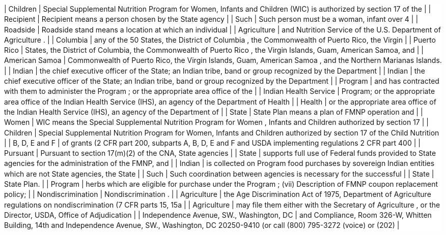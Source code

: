 | Children                                               | Special Supplemental Nutrition Program for Women, Infants and Children (WIC) is authorized by section 17 of the                                            |
| Recipient                                              | Recipient means a person chosen by the State agency                                                                                                        |
| Such                                                   | Such person must be a woman, infant over 4                                                                                                                 |
| Roadside                                               | Roadside stand means a location at which an individual                                                                                                     |
| Agriculture                                            | and Nutrition Service of the U.S. Department of Agriculture .                                                                                              |
| Columbia                                               | any of the 50 States, the District of Columbia , the Commonwealth of Puerto Rico, the Virgin                                                               |
| Puerto Rico                                            | States, the District of Columbia, the Commonwealth of Puerto Rico , the Virgin Islands, Guam, American Samoa, and                                          |
| American Samoa                                         | Commonwealth of Puerto Rico, the Virgin Islands, Guam, American Samoa , and the Northern Marianas Islands.                                                 |
| Indian                                                 | the chief executive officer of the State; an Indian tribe, band or group recognized by the Department                                                      |
| Indian                                                 | the chief executive officer of the State; an Indian tribe, band or group recognized by the Department                                                      |
| Program                                                | and has contracted with them to administer the Program ; or the appropriate area office of the                                                             |
| Indian Health Service                                  | Program; or the appropriate area office of the Indian Health Service (IHS), an agency of the Department of Health                                          |
| Health                                                 | or the appropriate area office of the Indian Health  Service (IHS), an agency of the Department of                                                         |
| State                                                  | State Plan means a plan of FMNP operation and                                                                                                              |
| Women                                                  | WIC means the Special Supplemental Nutrition Program for  Women , Infants and Children authorized by section 17                                            |
| Children                                               | Special Supplemental Nutrition Program for Women, Infants and Children authorized by section 17 of the Child Nutrition                                     |
| B, D, E and F                                          | of grants (2 CFR part 200, subparts A, B, D, E and F and USDA implementing regulations 2 CFR part 400                                                      |
| Pursuant                                               | Pursuant to section 17(m)(2) of the CNA, State agencies                                                                                                    |
| State                                                  | supports full use of Federal funds provided to State agencies for the administration of the FMNP, and                                                      |
| Indian                                                 | is collected on Program food purchases by sovereign Indian entities which are not State agencies, the State                                                |
| Such                                                   | Such coordination between agencies is necessary for the successful                                                                                         |
| State                                                  | State  Plan.                                                                                                                                               |
| Program                                                | herbs which are eligible for purchase under the Program ; (vii) Description of FMNP coupon replacement policy;                                             |
| Nondiscrimination                                      | Nondiscrimination .                                                                                                                                        |
| Agriculture                                            | the Age Discrimination Act of 1975, Department of Agriculture regulations on nondiscrimination (7 CFR parts 15, 15a                                        |
| Agriculture                                            | may file them either with the Secretary of Agriculture , or the Director, USDA, Office of Adjudication                                                     |
| Independence Avenue, SW., Washington, DC               | and Compliance, Room 326-W, Whitten Building, 14th and Independence Avenue, SW., Washington, DC 20250-9410 (or call (800) 795-3272 (voice) or (202)        |